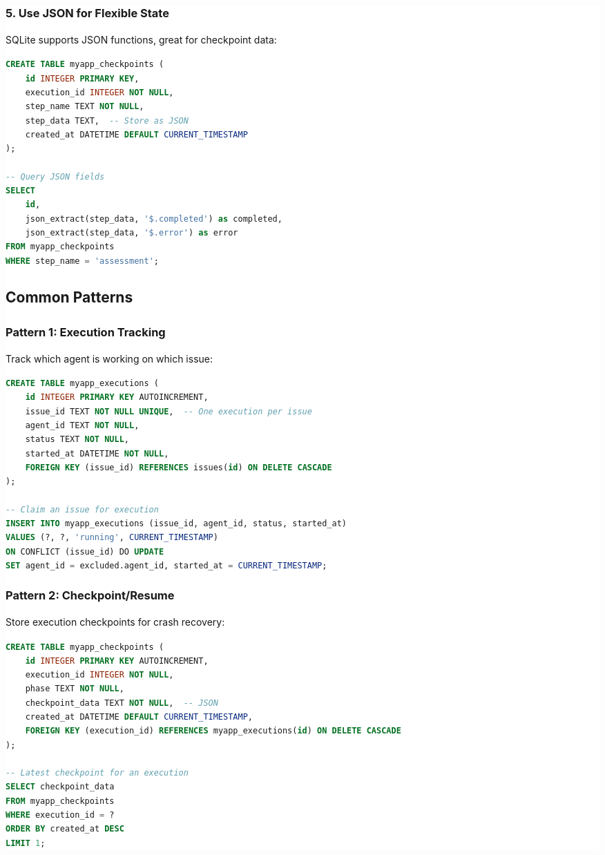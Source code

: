 ### 5. Use JSON for Flexible State

SQLite supports JSON functions, great for checkpoint data:

```sql
CREATE TABLE myapp_checkpoints (
    id INTEGER PRIMARY KEY,
    execution_id INTEGER NOT NULL,
    step_name TEXT NOT NULL,
    step_data TEXT,  -- Store as JSON
    created_at DATETIME DEFAULT CURRENT_TIMESTAMP
);

-- Query JSON fields
SELECT
    id,
    json_extract(step_data, '$.completed') as completed,
    json_extract(step_data, '$.error') as error
FROM myapp_checkpoints
WHERE step_name = 'assessment';
```

## Common Patterns

### Pattern 1: Execution Tracking

Track which agent is working on which issue:

```sql
CREATE TABLE myapp_executions (
    id INTEGER PRIMARY KEY AUTOINCREMENT,
    issue_id TEXT NOT NULL UNIQUE,  -- One execution per issue
    agent_id TEXT NOT NULL,
    status TEXT NOT NULL,
    started_at DATETIME NOT NULL,
    FOREIGN KEY (issue_id) REFERENCES issues(id) ON DELETE CASCADE
);

-- Claim an issue for execution
INSERT INTO myapp_executions (issue_id, agent_id, status, started_at)
VALUES (?, ?, 'running', CURRENT_TIMESTAMP)
ON CONFLICT (issue_id) DO UPDATE
SET agent_id = excluded.agent_id, started_at = CURRENT_TIMESTAMP;
```

### Pattern 2: Checkpoint/Resume

Store execution checkpoints for crash recovery:

```sql
CREATE TABLE myapp_checkpoints (
    id INTEGER PRIMARY KEY AUTOINCREMENT,
    execution_id INTEGER NOT NULL,
    phase TEXT NOT NULL,
    checkpoint_data TEXT NOT NULL,  -- JSON
    created_at DATETIME DEFAULT CURRENT_TIMESTAMP,
    FOREIGN KEY (execution_id) REFERENCES myapp_executions(id) ON DELETE CASCADE
);

-- Latest checkpoint for an execution
SELECT checkpoint_data
FROM myapp_checkpoints
WHERE execution_id = ?
ORDER BY created_at DESC
LIMIT 1;
```